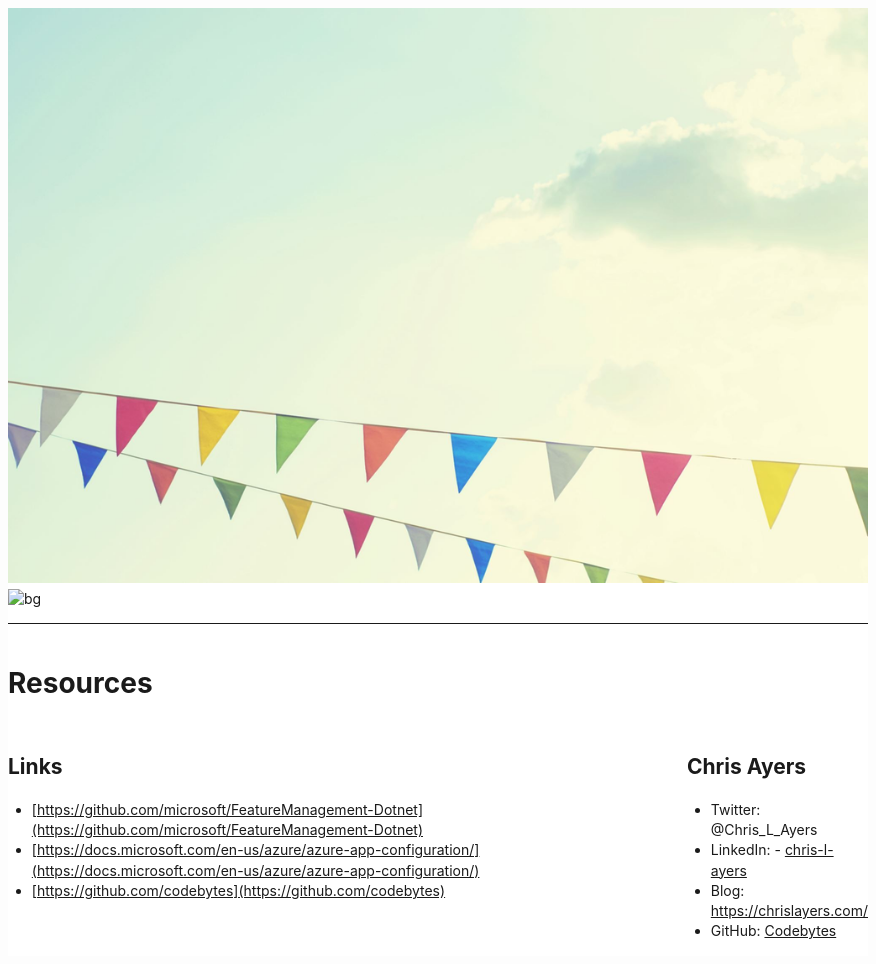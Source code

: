 ![bg auto](./img/background.jpg)
![bg](./img/owl.png)

---

# Resources

<div class="columns">
<div>

## Links

- [https://github.com/microsoft/FeatureManagement-Dotnet](https://github.com/microsoft/FeatureManagement-Dotnet)
- [https://docs.microsoft.com/en-us/azure/azure-app-configuration/](https://docs.microsoft.com/en-us/azure/azure-app-configuration/)
- [https://github.com/codebytes](https://github.com/codebytes)

</div>
<div>

## Chris Ayers
- Twitter: @Chris\_L\_Ayers
- LinkedIn: - [chris\-l\-ayers](https://linkedin.com/in/chris-l-ayers/)
- Blog: [https://chrislayers\.com/](https://chrislayers.com/)
- GitHub: [Codebytes](https://github.com/codebytes)

</div>

</div>

